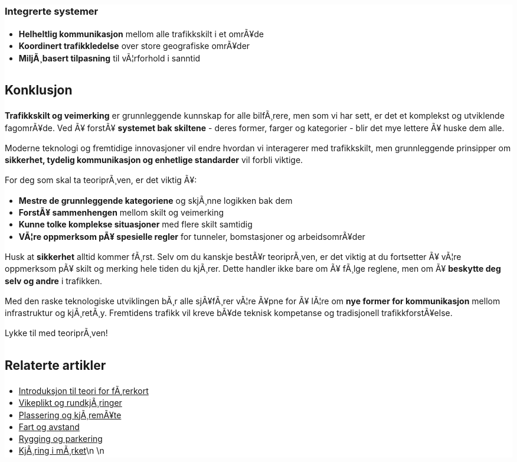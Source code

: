 ### Integrerte systemer

* **Helheltlig kommunikasjon** mellom alle trafikkskilt i et omrÃ¥de
* **Koordinert trafikkledelse** over store geografiske omrÃ¥der
* **MiljÃ¸basert tilpasning** til vÃ¦rforhold i sanntid

## Konklusjon

**Trafikkskilt og veimerking** er grunnleggende kunnskap for alle bilfÃ¸rere, men som vi har sett, er det et komplekst og utviklende fagomrÃ¥de. Ved Ã¥ forstÃ¥ **systemet bak skiltene** - deres former, farger og kategorier - blir det mye lettere Ã¥ huske dem alle.

Moderne teknologi og fremtidige innovasjoner vil endre hvordan vi interagerer med trafikkskilt, men grunnleggende prinsipper om **sikkerhet, tydelig kommunikasjon og enhetlige standarder** vil forbli viktige.

For deg som skal ta teoriprÃ¸ven, er det viktig Ã¥:

* **Mestre de grunnleggende kategoriene** og skjÃ¸nne logikken bak dem
* **ForstÃ¥ sammenhengen** mellom skilt og veimerking
* **Kunne tolke komplekse situasjoner** med flere skilt samtidig
* **VÃ¦re oppmerksom pÃ¥ spesielle regler** for tunneler, bomstasjoner og arbeidsomrÃ¥der

Husk at **sikkerhet** alltid kommer fÃ¸rst. Selv om du kanskje bestÃ¥r teoriprÃ¸ven, er det viktig at du fortsetter Ã¥ vÃ¦re oppmerksom pÃ¥ skilt og merking hele tiden du kjÃ¸rer. Dette handler ikke bare om Ã¥ fÃ¸lge reglene, men om Ã¥ **beskytte deg selv og andre** i trafikken.

Med den raske teknologiske utviklingen bÃ¸r alle sjÃ¥fÃ¸rer vÃ¦re Ã¥pne for Ã¥ lÃ¦re om **nye former for kommunikasjon** mellom infrastruktur og kjÃ¸retÃ¸y. Fremtidens trafikk vil kreve bÃ¥de teknisk kompetanse og tradisjonell trafikkforstÃ¥else.

Lykke til med teoriprÃ¸ven!

## Relaterte artikler

* [Introduksjon til teori for fÃ¸rerkort](/blogs/teori/introduksjon-til-teori-for-forerkort "Introduksjon til teori for fÃ¸rerkort - alt du trenger Ã¥ vite")
* [Vikeplikt og rundkjÃ¸ringer](/blogs/teori/vikeplikt-og-rundkjoringer "Vikeplikt og rundkjÃ¸ringer - komplett guide til vikeplikt")
* [Plassering og kjÃ¸remÃ¥te](/blogs/teori/plassering-og-kjoremmate "Plassering og kjÃ¸remÃ¥te - trygge og regelrette kjÃ¸reposisjoner")
* [Fart og avstand](/blogs/teori/fart-og-avstand "Fart og avstand - komplett guide til hastighet og bremseavstand")
* [Rygging og parkering](/blogs/teori/rygging-og-parkering "Rygging og parkering - teknikk og regelverk")
* [KjÃ¸ring i mÃ¸rket](/blogs/teori/kjoring-i-morket "KjÃ¸ring i mÃ¸rket - viktig om lys og sikt")\n  </div>\n</div>